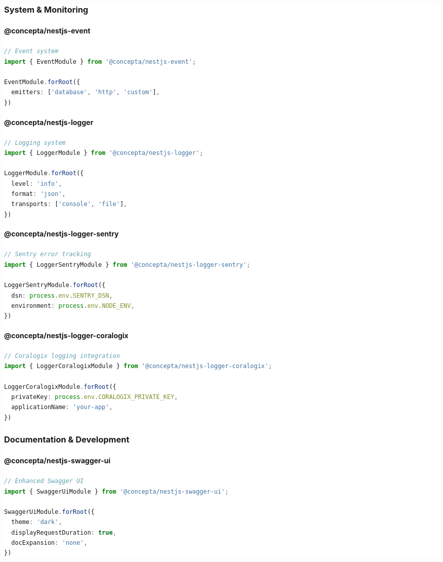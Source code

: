 ### **System & Monitoring**

#### **@concepta/nestjs-event**
```typescript
// Event system
import { EventModule } from '@concepta/nestjs-event';

EventModule.forRoot({
  emitters: ['database', 'http', 'custom'],
})
```

#### **@concepta/nestjs-logger**
```typescript
// Logging system
import { LoggerModule } from '@concepta/nestjs-logger';

LoggerModule.forRoot({
  level: 'info',
  format: 'json',
  transports: ['console', 'file'],
})
```

#### **@concepta/nestjs-logger-sentry**
```typescript
// Sentry error tracking
import { LoggerSentryModule } from '@concepta/nestjs-logger-sentry';

LoggerSentryModule.forRoot({
  dsn: process.env.SENTRY_DSN,
  environment: process.env.NODE_ENV,
})
```

#### **@concepta/nestjs-logger-coralogix**
```typescript
// Coralogix logging integration
import { LoggerCoralogixModule } from '@concepta/nestjs-logger-coralogix';

LoggerCoralogixModule.forRoot({
  privateKey: process.env.CORALOGIX_PRIVATE_KEY,
  applicationName: 'your-app',
})
```

### **Documentation & Development**

#### **@concepta/nestjs-swagger-ui**
```typescript
// Enhanced Swagger UI
import { SwaggerUiModule } from '@concepta/nestjs-swagger-ui';

SwaggerUiModule.forRoot({
  theme: 'dark',
  displayRequestDuration: true,
  docExpansion: 'none',
})
```
